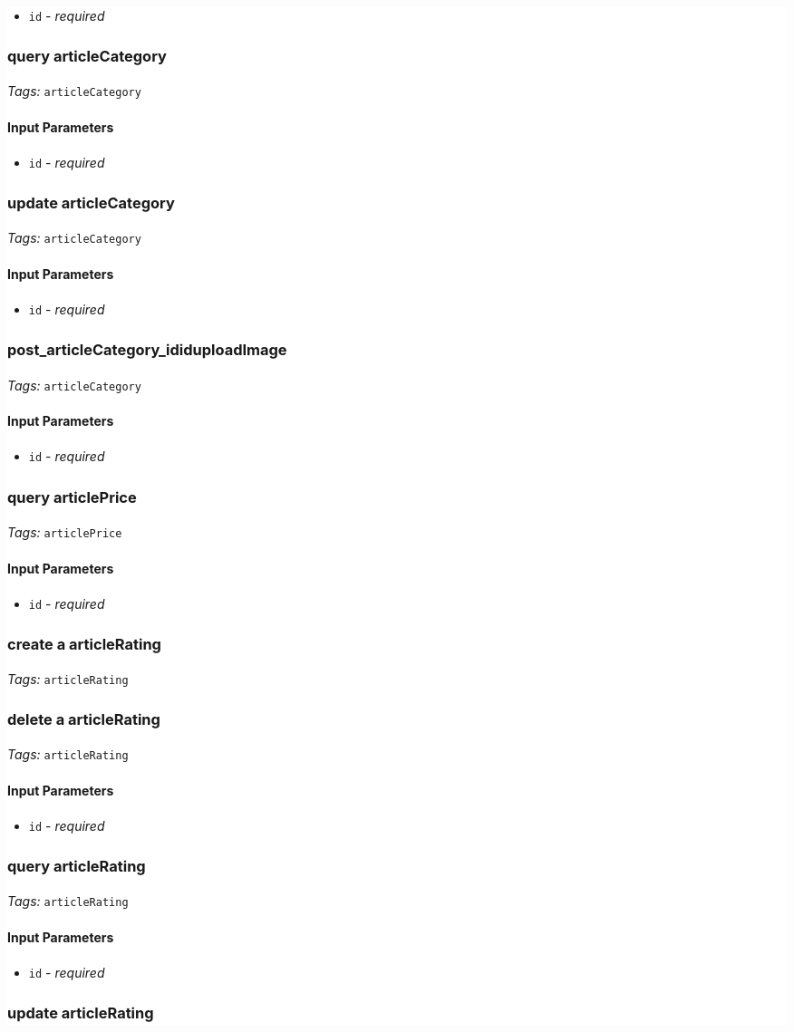 - `id` - _required_

### query articleCategory

_Tags:_ `articleCategory`

#### Input Parameters

- `id` - _required_

### update articleCategory

_Tags:_ `articleCategory`

#### Input Parameters

- `id` - _required_

### post_articleCategory_id**id**uploadImage

_Tags:_ `articleCategory`

#### Input Parameters

- `id` - _required_

### query articlePrice

_Tags:_ `articlePrice`

#### Input Parameters

- `id` - _required_

### create a articleRating

_Tags:_ `articleRating`

### delete a articleRating

_Tags:_ `articleRating`

#### Input Parameters

- `id` - _required_

### query articleRating

_Tags:_ `articleRating`

#### Input Parameters

- `id` - _required_

### update articleRating
